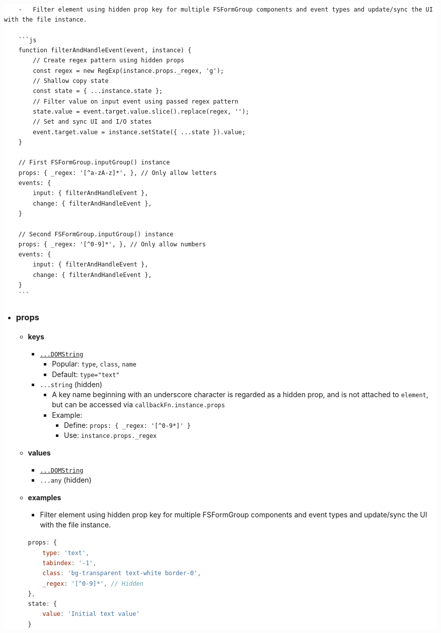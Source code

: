         -   Filter element using hidden prop key for multiple FSFormGroup components and event types and update/sync the UI with the file instance.

        ```js
        function filterAndHandleEvent(event, instance) {
            // Create regex pattern using hidden props
            const regex = new RegExp(instance.props._regex, 'g');
            // Shallow copy state
            const state = { ...instance.state };
            // Filter value on input event using passed regex pattern
            state.value = event.target.value.slice().replace(regex, '');
            // Set and sync UI and I/O states
            event.target.value = instance.setState({ ...state }).value;
        }

        // First FSFormGroup.inputGroup() instance
        props: { _regex: '[^a-zA-z]*', }, // Only allow letters
        events: {
            input: { filterAndHandleEvent },
            change: { filterAndHandleEvent },
        }

        // Second FSFormGroup.inputGroup() instance
        props: { _regex: '[^0-9]*', }, // Only allow numbers
        events: {
            input: { filterAndHandleEvent },
            change: { filterAndHandleEvent },
        }
        ```

-   ### **props**

    -   **keys**
        -   [`...DOMString`](https://developer.mozilla.org/en-US/docs/Web/API/DOMString)
            -   Popular: `type`, `class`, `name`
            -   Default: `type="text"`
        -   `...string` (hidden)
            -   A key name beginning with an underscore character is regarded as a hidden prop, and is not attached to `element`, but can be accessed via `callbackFn.instance.props`
            -   Example:
                -   Define: `props: { _regex: '[^0-9*]' }`
                -   Use: `instance.props._regex`
    -   **values**

        -   [`...DOMString`](https://developer.mozilla.org/en-US/docs/Web/API/DOMString)
        -   `...any` (hidden)

    -   **examples**

        -   Filter element using hidden prop key for multiple FSFormGroup components and event types and update/sync the UI with the file instance.

        ```js
        props: {
            type: 'text',
            tabindex: '-1',
            class: 'bg-transparent text-white border-0',
            _regex: '[^0-9]*', // Hidden
        },
        state: {
            value: 'Initial text value'
        }

